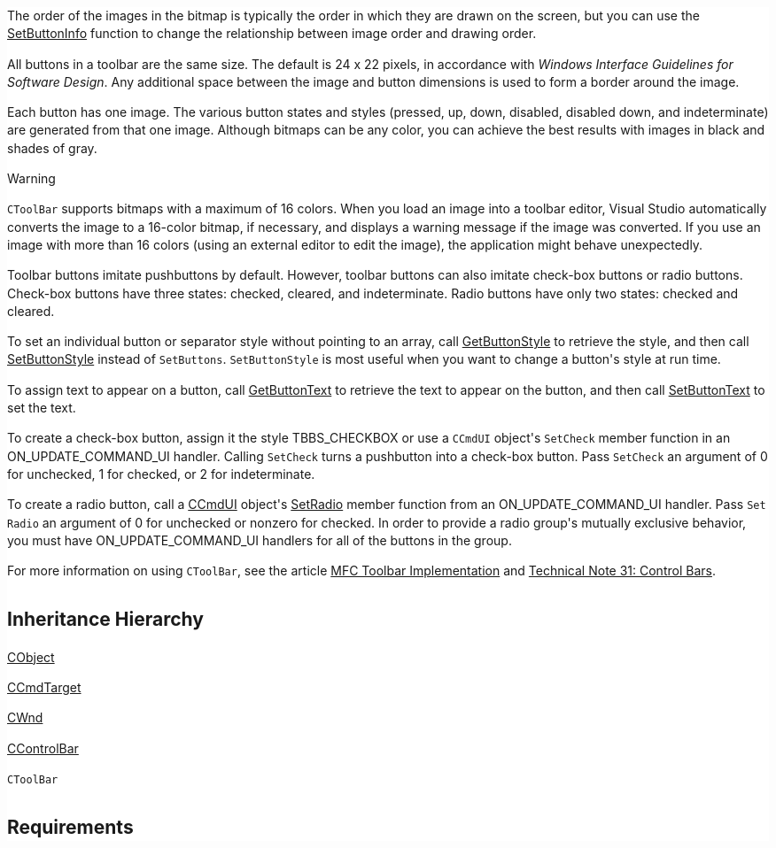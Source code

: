 The order of the images in the bitmap is typically the order in which they are drawn on the screen, but you can use the [SetButtonInfo](#setbuttoninfo) function to change the relationship between image order and drawing order.

All buttons in a toolbar are the same size. The default is 24 x 22 pixels, in accordance with *Windows Interface Guidelines for Software Design*. Any additional space between the image and button dimensions is used to form a border around the image.

Each button has one image. The various button states and styles (pressed, up, down, disabled, disabled down, and indeterminate) are generated from that one image. Although bitmaps can be any color, you can achieve the best results with images in black and shades of gray.

> [!WARNING]
> `CToolBar` supports bitmaps with a maximum of 16 colors. When you load an image into a toolbar editor, Visual Studio automatically converts the image to a 16-color bitmap, if necessary, and displays a warning message if the image was converted. If you use an image with more than 16 colors (using an external editor to edit the image), the application might behave unexpectedly.

Toolbar buttons imitate pushbuttons by default. However, toolbar buttons can also imitate check-box buttons or radio buttons. Check-box buttons have three states: checked, cleared, and indeterminate. Radio buttons have only two states: checked and cleared.

To set an individual button or separator style without pointing to an array, call [GetButtonStyle](#getbuttonstyle) to retrieve the style, and then call [SetButtonStyle](#setbuttonstyle) instead of `SetButtons`. `SetButtonStyle` is most useful when you want to change a button's style at run time.

To assign text to appear on a button, call [GetButtonText](#getbuttontext) to retrieve the text to appear on the button, and then call [SetButtonText](#setbuttontext) to set the text.

To create a check-box button, assign it the style TBBS_CHECKBOX or use a `CCmdUI` object's `SetCheck` member function in an ON_UPDATE_COMMAND_UI handler. Calling `SetCheck` turns a pushbutton into a check-box button. Pass `SetCheck` an argument of 0 for unchecked, 1 for checked, or 2 for indeterminate.

To create a radio button, call a [CCmdUI](../../mfc/reference/ccmdui-class.md) object's [SetRadio](../../mfc/reference/ccmdui-class.md#setradio) member function from an ON_UPDATE_COMMAND_UI handler. Pass `SetRadio` an argument of 0 for unchecked or nonzero for checked. In order to provide a radio group's mutually exclusive behavior, you must have ON_UPDATE_COMMAND_UI handlers for all of the buttons in the group.

For more information on using `CToolBar`, see the article [MFC Toolbar Implementation](../../mfc/mfc-toolbar-implementation.md) and [Technical Note 31: Control Bars](../../mfc/tn031-control-bars.md).

## Inheritance Hierarchy

[CObject](../../mfc/reference/cobject-class.md)

[CCmdTarget](../../mfc/reference/ccmdtarget-class.md)

[CWnd](../../mfc/reference/cwnd-class.md)

[CControlBar](../../mfc/reference/ccontrolbar-class.md)

`CToolBar`

## Requirements
